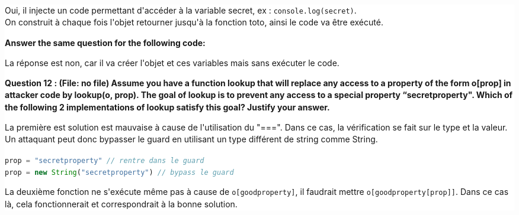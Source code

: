 Oui, il injecte un code permettant d'accéder à la variable secret, ex : `console.log(secret)`.  
On construit à chaque fois l'objet retourner jusqu'à la fonction toto, ainsi le code va être exécuté.

**Answer the same question for the following code:**

La réponse est non, car il va créer l'objet et ces variables mais sans exécuter le code.

**Question 12 : (File: no file) Assume you have a function lookup that will replace any access to a property of the form o\[prop\] in attacker code by lookup(o, prop). The goal of lookup is to prevent any access to a special property “secretproperty". Which of the following 2 implementations of lookup satisfy this goal? Justify your answer.**

La première est solution est mauvaise à cause de l'utilisation du "=\=\=". Dans ce cas, la vérification se fait sur le type et la valeur. Un attaquant peut donc bypasser le guard en utilisant un type différent de string comme String.

```js
prop = "secretproperty" // rentre dans le guard
prop = new String("secretproperty") // bypass le guard
```

La deuxième fonction ne s'exécute même pas à cause de `o[goodproperty]`, il faudrait mettre `o[goodproperty[prop]]`. Dans ce cas là, cela fonctionnerait et correspondrait à la bonne solution.
